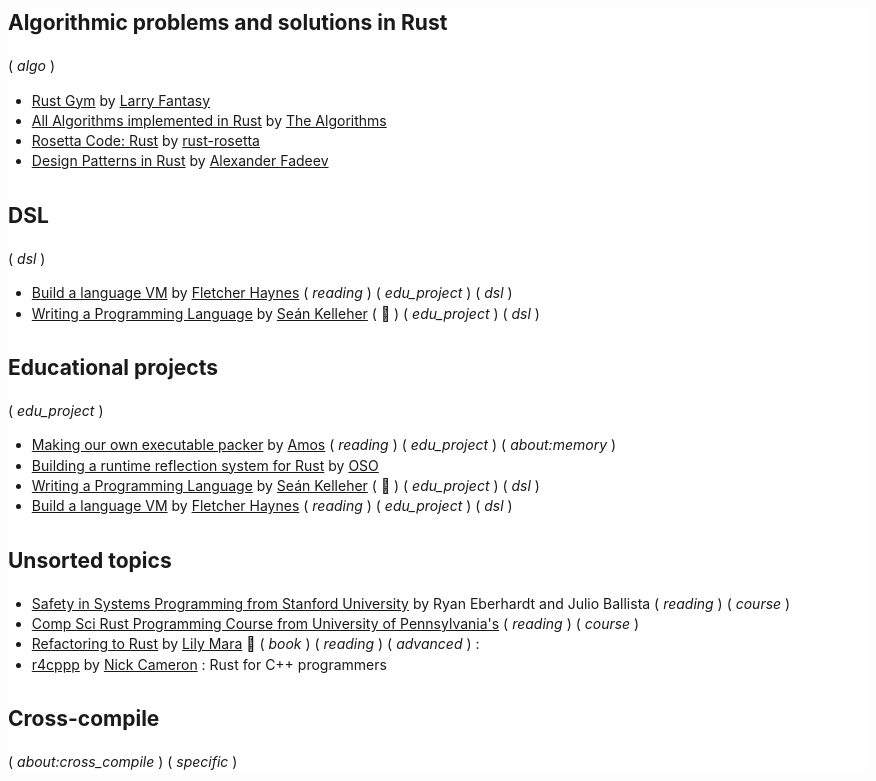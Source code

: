 ## Algorithmic problems and solutions in Rust

( _algo_ )

- [Rust Gym](https://github.com/rust-lang-ua/rustgym_eng) by [Larry Fantasy](https://github.com/warycat)
- [All Algorithms implemented in Rust](https://github.com/TheAlgorithms/Rust) by [The Algorithms](https://github.com/TheAlgorithms)
- [Rosetta Code: Rust](https://github.com/rust-rosetta/rust-rosetta) by [rust-rosetta](https://github.com/rust-rosetta)
- [Design Patterns in Rust](https://github.com/fadeevab/design-patterns-rust) by [Alexander Fadeev](https://github.com/fadeevab)

## DSL

( _dsl_ )

- [Build a language VM](https://medium.com/iridium-vm) by [Fletcher Haynes](https://medium.com/@subnet_zero) ( _reading_ ) ( _edu_project_ ) ( _dsl_ )
- [Writing a Programming Language](https://www.youtube.com/playlist?list=PLkpGh2gaaueyzEAn07jf44LdscDeWRyzy) by [Seán Kelleher](https://www.youtube.com/user/eZanmoto) ( :movie_camera: ) ( _edu_project_ ) ( _dsl_ )

## Educational projects

( _edu_project_ )

- [Making our own executable packer](https://fasterthanli.me/series/making-our-own-executable-packer) by [Amos](https://fasterthanli.me/about) ( _reading_ ) ( _edu_project_ ) ( _about:memory_ )
- [Building a runtime reflection system for Rust](https://www.osohq.com/post/rust-reflection-pt-1) by [OSO](https://www.osohq.com/)
- [Writing a Programming Language](https://www.youtube.com/playlist?list=PLkpGh2gaaueyzEAn07jf44LdscDeWRyzy) by [Seán Kelleher](https://www.youtube.com/user/eZanmoto) ( :movie_camera: ) ( _edu_project_ ) ( _dsl_ )
- [Build a language VM](https://medium.com/iridium-vm) by [Fletcher Haynes](https://medium.com/@subnet_zero) ( _reading_ ) ( _edu_project_ ) ( _dsl_ )

## Unsorted topics

- [Safety in Systems Programming from Stanford University](https://web.stanford.edu/class/cs110l/) by Ryan Eberhardt and Julio Ballista ( _reading_ ) ( _course_ )
- [Comp Sci Rust Programming Course from University of Pennsylvania's](http://cis198-2016s.github.io/schedule/) ( _reading_ ) ( _course_ )
- [Refactoring to Rust](https://livebook.manning.com/book/refactoring-to-rust/chapter-1/v-2/) by [Lily Mara](https://github.com/lily-mara) :blue_book: ( _book_ ) ( _reading_ ) ( _advanced_ ) :
- [r4cppp](https://github.com/nrc/r4cppp) by [Nick Cameron](https://github.com/nrc) : Rust for C++ programmers

## Cross-compile

( _about:cross_compile_ ) ( _specific_ )
